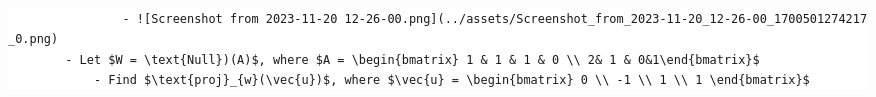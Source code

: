 					- ![Screenshot from 2023-11-20 12-26-00.png](../assets/Screenshot_from_2023-11-20_12-26-00_1700501274217_0.png)
			- Let $W = \text{Null})(A)$, where $A = \begin{bmatrix} 1 & 1 & 1 & 0 \\ 2& 1 & 0&1\end{bmatrix}$
				- Find $\text{proj}_{w}(\vec{u})$, where $\vec{u} = \begin{bmatrix} 0 \\ -1 \\ 1 \\ 1 \end{bmatrix}$